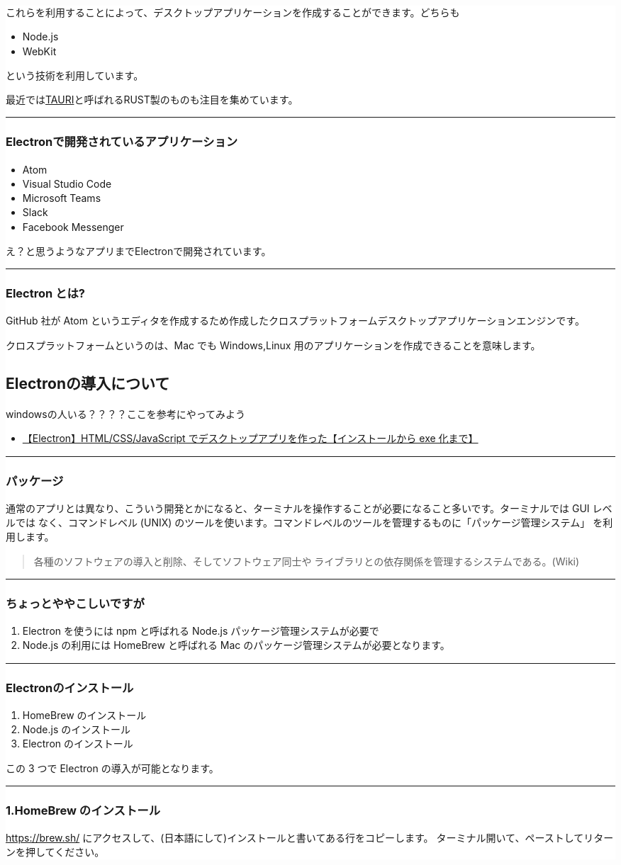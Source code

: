 これらを利用することによって、デスクトップアプリケーションを作成することができます。どちらも
- Node.js
- WebKit

という技術を利用しています。

最近では[TAURI](https://v2.tauri.app/)と呼ばれるRUST製のものも注目を集めています。

---
### Electronで開発されているアプリケーション
- Atom
- Visual Studio Code
- Microsoft Teams
- Slack
- Facebook Messenger

え？と思うようなアプリまでElectronで開発されています。

---
### Electron とは?
GitHub 社が Atom というエディタを作成するため作成したクロスプラットフォームデスクトップアプリケーションエンジンです。

クロスプラットフォームというのは、Mac でも Windows,Linux 用のアプリケーションを作成できることを意味します。


## Electronの導入について
windowsの人いる？？？？ここを参考にやってみよう
- [【Electron】HTML/CSS/JavaScript でデスクトップアプリを作った【インストールから exe 化まで】](https://qiita.com/ndj/items/a07b433aa3f6f6e8742f)

---
### パッケージ
通常のアプリとは異なり、こういう開発とかになると、ターミナルを操作することが必要になること多いです。ターミナルでは GUI レベルでは なく、コマンドレベル (UNIX) のツールを使います。コマンドレベルのツールを管理するものに「パッケージ管理システム」 を利用します。

> 各種のソフトウェアの導入と削除、そしてソフトウェア同士や ライブラリとの依存関係を管理するシステムである。(Wiki)

---
### ちょっとややこしいですが
1. Electron を使うには npm と呼ばれる Node.js パッケージ管理システムが必要で
2. Node.js の利用には HomeBrew と呼ばれる Mac のパッケージ管理システムが必要となります。

---
### Electronのインストール
1. HomeBrew のインストール
2. Node.js のインストール
3. Electron のインストール

この 3 つで Electron の導入が可能となります。

---
### 1.HomeBrew のインストール
https://brew.sh/
にアクセスして、(日本語にして)インストールと書いてある行をコピーします。
ターミナル開いて、ペーストしてリターンを押してください。
